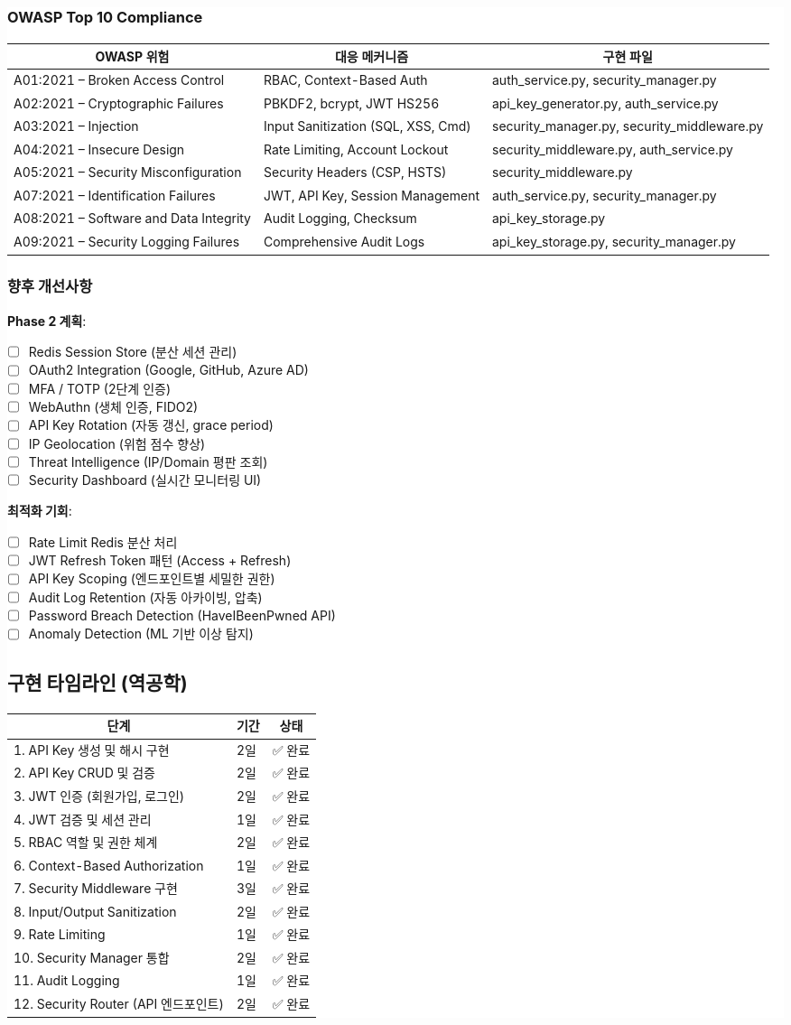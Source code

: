 ### OWASP Top 10 Compliance

| OWASP 위험 | 대응 메커니즘 | 구현 파일 |
|-----------|-------------|----------|
| A01:2021 – Broken Access Control | RBAC, Context-Based Auth | auth_service.py, security_manager.py |
| A02:2021 – Cryptographic Failures | PBKDF2, bcrypt, JWT HS256 | api_key_generator.py, auth_service.py |
| A03:2021 – Injection | Input Sanitization (SQL, XSS, Cmd) | security_manager.py, security_middleware.py |
| A04:2021 – Insecure Design | Rate Limiting, Account Lockout | security_middleware.py, auth_service.py |
| A05:2021 – Security Misconfiguration | Security Headers (CSP, HSTS) | security_middleware.py |
| A07:2021 – Identification Failures | JWT, API Key, Session Management | auth_service.py, security_manager.py |
| A08:2021 – Software and Data Integrity | Audit Logging, Checksum | api_key_storage.py |
| A09:2021 – Security Logging Failures | Comprehensive Audit Logs | api_key_storage.py, security_manager.py |

### 향후 개선사항

**Phase 2 계획**:
- [ ] Redis Session Store (분산 세션 관리)
- [ ] OAuth2 Integration (Google, GitHub, Azure AD)
- [ ] MFA / TOTP (2단계 인증)
- [ ] WebAuthn (생체 인증, FIDO2)
- [ ] API Key Rotation (자동 갱신, grace period)
- [ ] IP Geolocation (위험 점수 향상)
- [ ] Threat Intelligence (IP/Domain 평판 조회)
- [ ] Security Dashboard (실시간 모니터링 UI)

**최적화 기회**:
- [ ] Rate Limit Redis 분산 처리
- [ ] JWT Refresh Token 패턴 (Access + Refresh)
- [ ] API Key Scoping (엔드포인트별 세밀한 권한)
- [ ] Audit Log Retention (자동 아카이빙, 압축)
- [ ] Password Breach Detection (HaveIBeenPwned API)
- [ ] Anomaly Detection (ML 기반 이상 탐지)

## 구현 타임라인 (역공학)

| 단계 | 기간 | 상태 |
|-----|------|------|
| 1. API Key 생성 및 해시 구현 | 2일 | ✅ 완료 |
| 2. API Key CRUD 및 검증 | 2일 | ✅ 완료 |
| 3. JWT 인증 (회원가입, 로그인) | 2일 | ✅ 완료 |
| 4. JWT 검증 및 세션 관리 | 1일 | ✅ 완료 |
| 5. RBAC 역할 및 권한 체계 | 2일 | ✅ 완료 |
| 6. Context-Based Authorization | 1일 | ✅ 완료 |
| 7. Security Middleware 구현 | 3일 | ✅ 완료 |
| 8. Input/Output Sanitization | 2일 | ✅ 완료 |
| 9. Rate Limiting | 1일 | ✅ 완료 |
| 10. Security Manager 통합 | 2일 | ✅ 완료 |
| 11. Audit Logging | 1일 | ✅ 완료 |
| 12. Security Router (API 엔드포인트) | 2일 | ✅ 완료 |